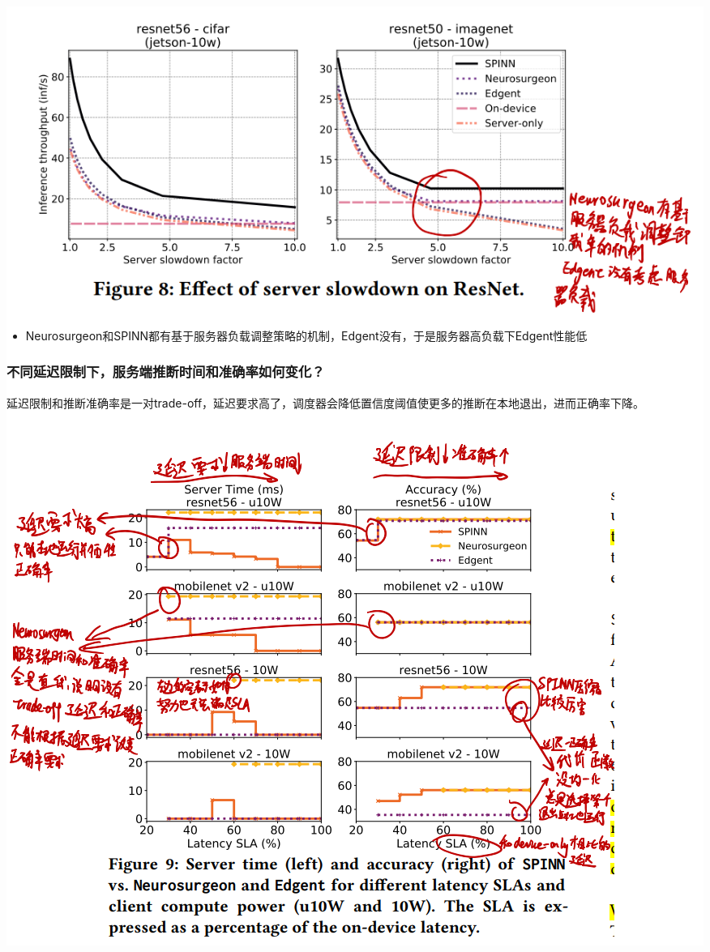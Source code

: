 ![](./i/SPINN-F8.png)

* Neurosurgeon和SPINN都有基于服务器负载调整策略的机制，Edgent没有，于是服务器高负载下Edgent性能低

### 不同延迟限制下，服务端推断时间和准确率如何变化？

延迟限制和推断准确率是一对trade-off，延迟要求高了，调度器会降低置信度阈值使更多的推断在本地退出，进而正确率下降。

![](./i/SPINN-F9.png)
